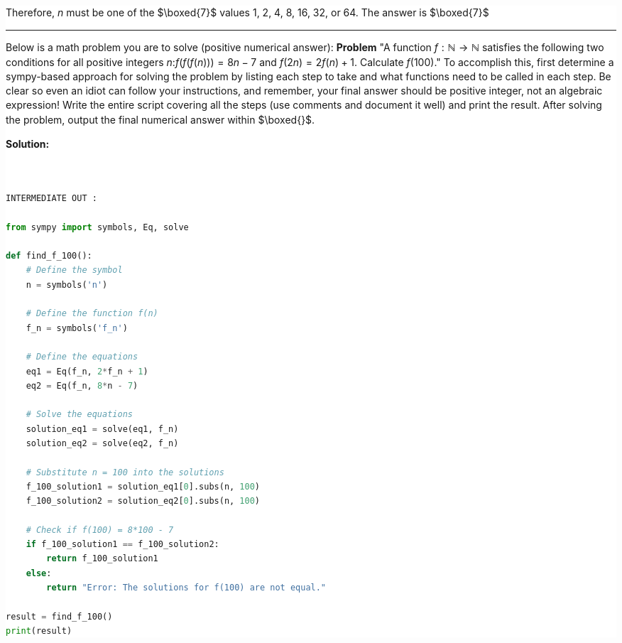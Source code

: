 Therefore, $n$ must be one of the $\boxed{7}$ values 1, 2, 4, 8, 16, 32, or 64. The answer is $\boxed{7}$


---

Below is a math problem you are to solve (positive numerical answer):
**Problem**
"A function $f: \mathbb N \to \mathbb N$ satisfies the following two conditions for all positive integers $n$:$f(f(f(n)))=8n-7$ and $f(2n)=2f(n)+1$. Calculate $f(100)$."
To accomplish this, first determine a sympy-based approach for solving the problem by listing each step to take and what functions need to be called in each step. Be clear so even an idiot can follow your instructions, and remember, your final answer should be positive integer, not an algebraic expression!
Write the entire script covering all the steps (use comments and document it well) and print the result. After solving the problem, output the final numerical answer within $\boxed{}$.

**Solution:** 



```python


INTERMEDIATE OUT :

from sympy import symbols, Eq, solve

def find_f_100():
    # Define the symbol
    n = symbols('n')

    # Define the function f(n)
    f_n = symbols('f_n')

    # Define the equations
    eq1 = Eq(f_n, 2*f_n + 1)
    eq2 = Eq(f_n, 8*n - 7)

    # Solve the equations
    solution_eq1 = solve(eq1, f_n)
    solution_eq2 = solve(eq2, f_n)

    # Substitute n = 100 into the solutions
    f_100_solution1 = solution_eq1[0].subs(n, 100)
    f_100_solution2 = solution_eq2[0].subs(n, 100)

    # Check if f(100) = 8*100 - 7
    if f_100_solution1 == f_100_solution2:
        return f_100_solution1
    else:
        return "Error: The solutions for f(100) are not equal."

result = find_f_100()
print(result)
```

